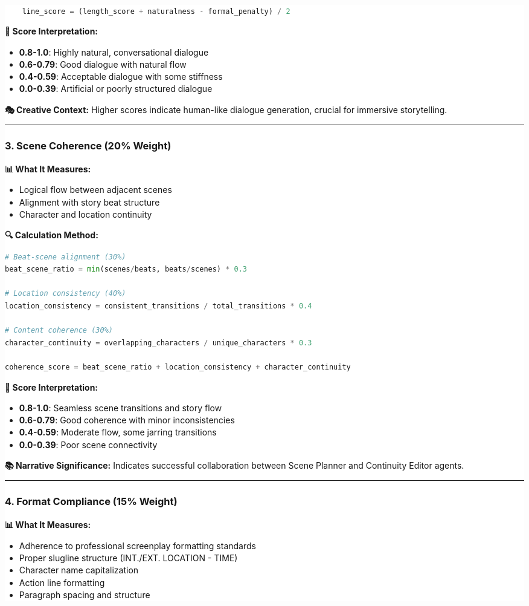 ```python
    line_score = (length_score + naturalness - formal_penalty) / 2
```

**🎯 Score Interpretation:**
- **0.8-1.0**: Highly natural, conversational dialogue
- **0.6-0.79**: Good dialogue with natural flow
- **0.4-0.59**: Acceptable dialogue with some stiffness
- **0.0-0.39**: Artificial or poorly structured dialogue

**🎭 Creative Context:**
Higher scores indicate human-like dialogue generation, crucial for immersive storytelling.

---

### **3. Scene Coherence (20% Weight)**

**📊 What It Measures:**
- Logical flow between adjacent scenes
- Alignment with story beat structure
- Character and location continuity

**🔍 Calculation Method:**
```python
# Beat-scene alignment (30%)
beat_scene_ratio = min(scenes/beats, beats/scenes) * 0.3

# Location consistency (40%)
location_consistency = consistent_transitions / total_transitions * 0.4

# Content coherence (30%) 
character_continuity = overlapping_characters / unique_characters * 0.3

coherence_score = beat_scene_ratio + location_consistency + character_continuity
```

**🎯 Score Interpretation:**
- **0.8-1.0**: Seamless scene transitions and story flow
- **0.6-0.79**: Good coherence with minor inconsistencies
- **0.4-0.59**: Moderate flow, some jarring transitions
- **0.0-0.39**: Poor scene connectivity

**📚 Narrative Significance:**
Indicates successful collaboration between Scene Planner and Continuity Editor agents.

---

### **4. Format Compliance (15% Weight)**

**📊 What It Measures:**
- Adherence to professional screenplay formatting standards
- Proper slugline structure (INT./EXT. LOCATION - TIME)
- Character name capitalization
- Action line formatting
- Paragraph spacing and structure
